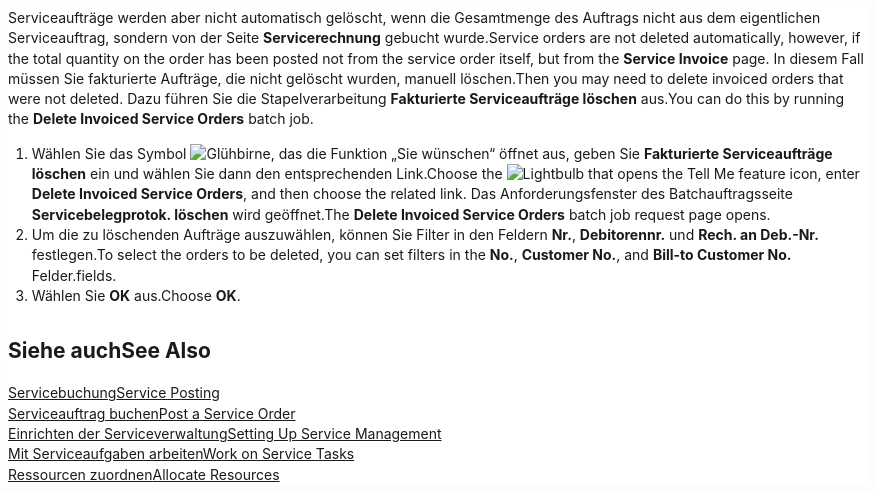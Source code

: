 <span data-ttu-id="b4db7-183">Serviceaufträge werden aber nicht automatisch gelöscht, wenn die Gesamtmenge des Auftrags nicht aus dem eigentlichen Serviceauftrag, sondern von der Seite **Servicerechnung** gebucht wurde.</span><span class="sxs-lookup"><span data-stu-id="b4db7-183">Service orders are not deleted automatically, however, if the total quantity on the order has been posted not from the service order itself, but from the **Service Invoice** page.</span></span> <span data-ttu-id="b4db7-184">In diesem Fall müssen Sie fakturierte Aufträge, die nicht gelöscht wurden, manuell löschen.</span><span class="sxs-lookup"><span data-stu-id="b4db7-184">Then you may need to delete invoiced orders that were not deleted.</span></span> <span data-ttu-id="b4db7-185">Dazu führen Sie die Stapelverarbeitung **Fakturierte Serviceaufträge löschen** aus.</span><span class="sxs-lookup"><span data-stu-id="b4db7-185">You can do this by running the **Delete Invoiced Service Orders** batch job.</span></span>  

1. <span data-ttu-id="b4db7-186">Wählen Sie das Symbol ![Glühbirne, das die Funktion „Sie wünschen“ öffnet](media/ui-search/search_small.png "Tell Me-Funktion") aus, geben Sie **Fakturierte Serviceaufträge löschen** ein und wählen Sie dann den entsprechenden Link.</span><span class="sxs-lookup"><span data-stu-id="b4db7-186">Choose the ![Lightbulb that opens the Tell Me feature](media/ui-search/search_small.png "Tell me what you want to do") icon, enter **Delete Invoiced Service Orders**, and then choose the related link.</span></span> <span data-ttu-id="b4db7-187">Das Anforderungsfenster des Batchauftragsseite **Servicebelegprotok. löschen** wird geöffnet.</span><span class="sxs-lookup"><span data-stu-id="b4db7-187">The **Delete Invoiced Service Orders** batch job request page opens.</span></span>  
2. <span data-ttu-id="b4db7-188">Um die zu löschenden Aufträge auszuwählen, können Sie Filter in den Feldern **Nr.**, **Debitorennr.** und **Rech. an Deb.-Nr.** festlegen.</span><span class="sxs-lookup"><span data-stu-id="b4db7-188">To select the orders to be deleted, you can set filters in the **No.**, **Customer No.**, and **Bill-to Customer No.**</span></span> <span data-ttu-id="b4db7-189">Felder.</span><span class="sxs-lookup"><span data-stu-id="b4db7-189">fields.</span></span>  
3. <span data-ttu-id="b4db7-190">Wählen Sie **OK** aus.</span><span class="sxs-lookup"><span data-stu-id="b4db7-190">Choose **OK**.</span></span>  


## <a name="see-also"></a><span data-ttu-id="b4db7-191">Siehe auch</span><span class="sxs-lookup"><span data-stu-id="b4db7-191">See Also</span></span>  
[<span data-ttu-id="b4db7-192">Servicebuchung</span><span class="sxs-lookup"><span data-stu-id="b4db7-192">Service Posting</span></span>](service-service-posting.md)  
[<span data-ttu-id="b4db7-193">Serviceauftrag buchen</span><span class="sxs-lookup"><span data-stu-id="b4db7-193">Post a Service Order</span></span>](service-how-to-post-service-orders.md)  
[<span data-ttu-id="b4db7-194">Einrichten der Serviceverwaltung</span><span class="sxs-lookup"><span data-stu-id="b4db7-194">Setting Up Service Management</span></span>](service-setup-service.md)  
[<span data-ttu-id="b4db7-195">Mit Serviceaufgaben arbeiten</span><span class="sxs-lookup"><span data-stu-id="b4db7-195">Work on Service Tasks</span></span>](service-how-to-work-on-service-tasks.md)  
[<span data-ttu-id="b4db7-196">Ressourcen zuordnen</span><span class="sxs-lookup"><span data-stu-id="b4db7-196">Allocate Resources</span></span>](service-how-to-allocate-resources.md)  
